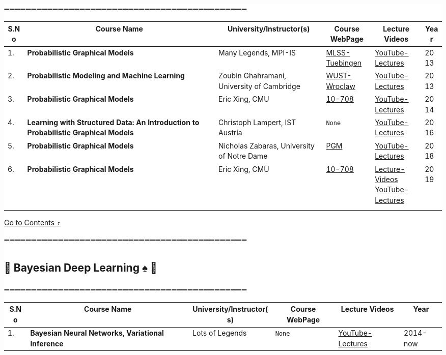 :heavy_minus_sign::heavy_minus_sign::heavy_minus_sign::heavy_minus_sign::heavy_minus_sign::heavy_minus_sign::heavy_minus_sign::heavy_minus_sign::heavy_minus_sign::heavy_minus_sign::heavy_minus_sign::heavy_minus_sign::heavy_minus_sign::heavy_minus_sign::heavy_minus_sign::heavy_minus_sign::heavy_minus_sign::heavy_minus_sign::heavy_minus_sign::heavy_minus_sign::heavy_minus_sign::heavy_minus_sign::heavy_minus_sign::heavy_minus_sign::heavy_minus_sign::heavy_minus_sign::heavy_minus_sign::heavy_minus_sign::heavy_minus_sign::heavy_minus_sign::heavy_minus_sign::heavy_minus_sign::heavy_minus_sign::heavy_minus_sign::heavy_minus_sign::heavy_minus_sign::heavy_minus_sign::heavy_minus_sign::heavy_minus_sign::heavy_minus_sign::heavy_minus_sign::heavy_minus_sign::heavy_minus_sign::heavy_minus_sign::heavy_minus_sign:

| S.No | Course Name                                                  | University/Instructor(s)                   | Course WebPage                                               | Lecture Videos                                               | Year |
| ---- | ------------------------------------------------------------ | ------------------------------------------ | ------------------------------------------------------------ | ------------------------------------------------------------ | ---- |
| 1.   | **Probabilistic Graphical Models**                           | Many Legends, MPI-IS                       | [MLSS-Tuebingen](http://mlss.tuebingen.mpg.de/2013/2013/speakers.html) | [YouTube-Lectures](https://www.youtube.com/playlist?list=PLL0GjJzXhAWTRiW_ynFswMaiLSa0hjCZ3) | 2013 |
| 2.   | **Probabilistic Modeling and Machine Learning**              | Zoubin Ghahramani, University of Cambridge | [WUST-Wroclaw](https://www.ii.pwr.edu.pl/~gonczarek/zoubin.html) | [YouTube-Lectures](https://www.youtube.com/playlist?list=PLwUOK5j_XOsdfVAGKErx9HqnrVZIuRbZ2) | 2013 |
| 3.   | **Probabilistic Graphical Models**                           | Eric Xing, CMU                             | [10-708](http://www.cs.cmu.edu/~epxing/Class/10708/lecture.html) | [YouTube-Lectures](https://www.youtube.com/playlist?list=PLI3nIOD-p5aoXrOzTd1P6CcLavu9rNtC-) | 2014 |
| 4.   | **Learning with Structured Data: An Introduction to Probabilistic Graphical Models** | Christoph Lampert, IST Austria             | `None`                                                       | [YouTube-Lectures](https://www.youtube.com/playlist?list=PLEqoHzpnmTfA0wc1JxjoVVOrJlx8W0rGf) | 2016 |
| 5.   | **Probabilistic Graphical Models**                           | Nicholas Zabaras, University of Notre Dame | [PGM](https://www.zabaras.com/probabilistic-graphical-models) | [YouTube-Lectures](https://www.youtube.com/playlist?list=PLd-PuDzW85AcV4bgdu7wHPL37hm60W4RM) | 2018 |
| 6.   | **Probabilistic Graphical Models**                           | Eric Xing, CMU                             | [10-708](https://sailinglab.github.io/pgm-spring-2019/)      | [Lecture-Videos](https://sailinglab.github.io/pgm-spring-2019/lectures) <br> [YouTube-Lectures](https://www.youtube.com/playlist?list=PLoZgVqqHOumTY2CAQHL45tQp6kmDnDcqn) | 2019 |
|      |                                                              |                                            |                                                              |                                                              |      |

[Go to Contents :arrow_heading_up:](https://github.com/kmario23/deep-learning-drizzle#contents)

:heavy_minus_sign::heavy_minus_sign::heavy_minus_sign::heavy_minus_sign::heavy_minus_sign::heavy_minus_sign::heavy_minus_sign::heavy_minus_sign::heavy_minus_sign::heavy_minus_sign::heavy_minus_sign::heavy_minus_sign::heavy_minus_sign::heavy_minus_sign::heavy_minus_sign::heavy_minus_sign::heavy_minus_sign::heavy_minus_sign::heavy_minus_sign::heavy_minus_sign::heavy_minus_sign::heavy_minus_sign::heavy_minus_sign::heavy_minus_sign::heavy_minus_sign::heavy_minus_sign::heavy_minus_sign::heavy_minus_sign::heavy_minus_sign::heavy_minus_sign::heavy_minus_sign::heavy_minus_sign::heavy_minus_sign::heavy_minus_sign::heavy_minus_sign::heavy_minus_sign::heavy_minus_sign::heavy_minus_sign::heavy_minus_sign::heavy_minus_sign::heavy_minus_sign::heavy_minus_sign::heavy_minus_sign::heavy_minus_sign::heavy_minus_sign:
## :game_die: Bayesian Deep Learning :spades: :gem: 
:heavy_minus_sign::heavy_minus_sign::heavy_minus_sign::heavy_minus_sign::heavy_minus_sign::heavy_minus_sign::heavy_minus_sign::heavy_minus_sign::heavy_minus_sign::heavy_minus_sign::heavy_minus_sign::heavy_minus_sign::heavy_minus_sign::heavy_minus_sign::heavy_minus_sign::heavy_minus_sign::heavy_minus_sign::heavy_minus_sign::heavy_minus_sign::heavy_minus_sign::heavy_minus_sign::heavy_minus_sign::heavy_minus_sign::heavy_minus_sign::heavy_minus_sign::heavy_minus_sign::heavy_minus_sign::heavy_minus_sign::heavy_minus_sign::heavy_minus_sign::heavy_minus_sign::heavy_minus_sign::heavy_minus_sign::heavy_minus_sign::heavy_minus_sign::heavy_minus_sign::heavy_minus_sign::heavy_minus_sign::heavy_minus_sign::heavy_minus_sign::heavy_minus_sign::heavy_minus_sign::heavy_minus_sign::heavy_minus_sign::heavy_minus_sign:

| S.No | Course Name                                         | University/Instructor(s)          | Course WebPage                      | Lecture Videos                                               | Year     |
| ---- | --------------------------------------------------- | --------------------------------- | ----------------------------------- | ------------------------------------------------------------ | -------- |
| 1.   | **Bayesian Neural Networks, Variational Inference** | Lots of Legends                   | `None`                              | [YouTube-Lectures](https://www.youtube.com/playlist?list=PLM4Pv4KYYzGwUB4bFy183hwGhpL9ytvA1) | 2014-now |